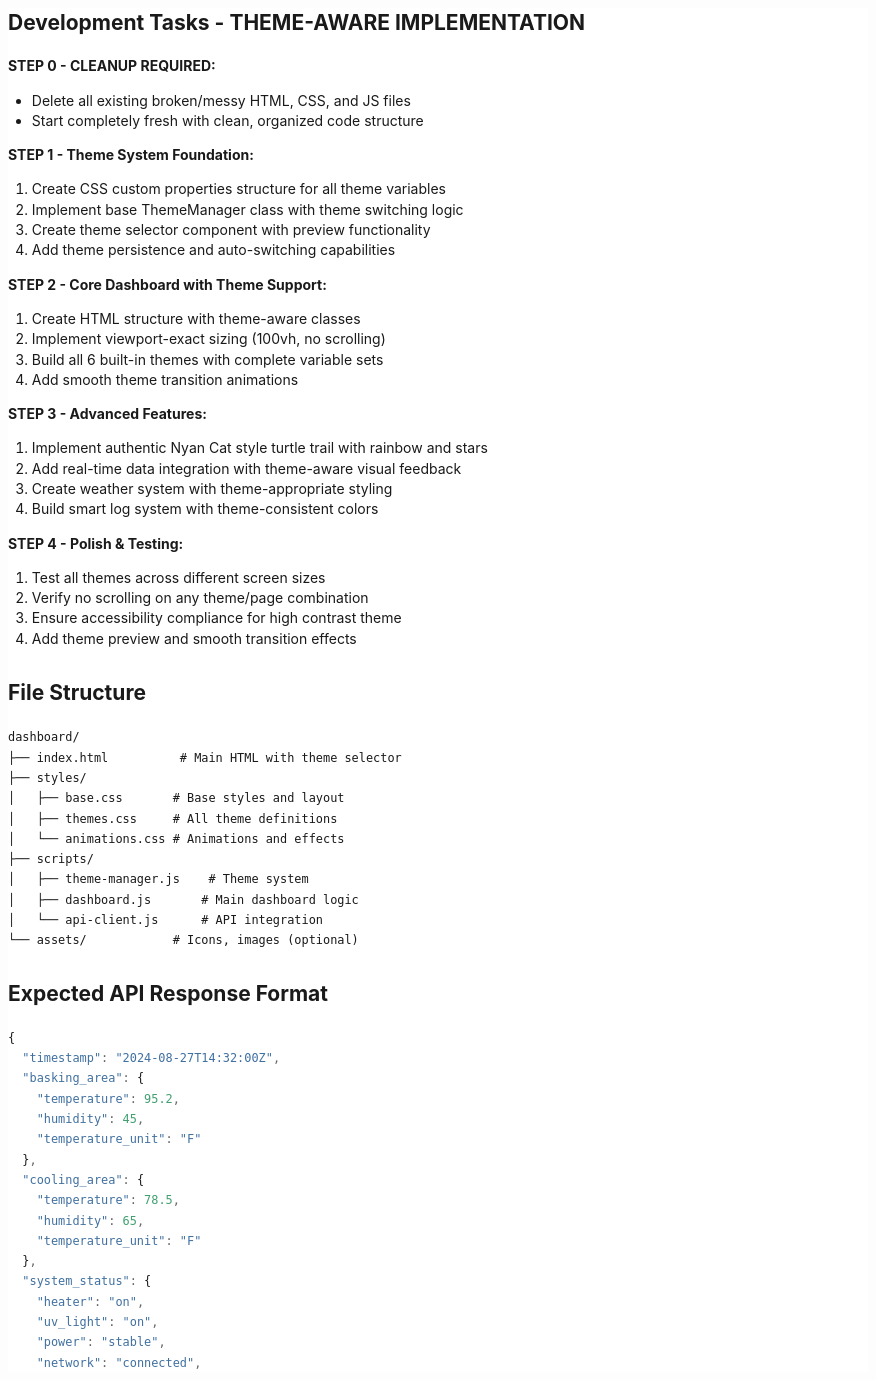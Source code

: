## Development Tasks - THEME-AWARE IMPLEMENTATION

**STEP 0 - CLEANUP REQUIRED:**
- Delete all existing broken/messy HTML, CSS, and JS files
- Start completely fresh with clean, organized code structure

**STEP 1 - Theme System Foundation:**
1. Create CSS custom properties structure for all theme variables
2. Implement base ThemeManager class with theme switching logic
3. Create theme selector component with preview functionality
4. Add theme persistence and auto-switching capabilities

**STEP 2 - Core Dashboard with Theme Support:**
1. Create HTML structure with theme-aware classes
2. Implement viewport-exact sizing (100vh, no scrolling)
3. Build all 6 built-in themes with complete variable sets
4. Add smooth theme transition animations

**STEP 3 - Advanced Features:**
1. Implement authentic Nyan Cat style turtle trail with rainbow and stars
2. Add real-time data integration with theme-aware visual feedback
3. Create weather system with theme-appropriate styling
4. Build smart log system with theme-consistent colors

**STEP 4 - Polish & Testing:**
1. Test all themes across different screen sizes
2. Verify no scrolling on any theme/page combination
3. Ensure accessibility compliance for high contrast theme
4. Add theme preview and smooth transition effects

## File Structure
```
dashboard/
├── index.html          # Main HTML with theme selector
├── styles/
│   ├── base.css       # Base styles and layout
│   ├── themes.css     # All theme definitions
│   └── animations.css # Animations and effects
├── scripts/
│   ├── theme-manager.js    # Theme system
│   ├── dashboard.js       # Main dashboard logic
│   └── api-client.js      # API integration
└── assets/            # Icons, images (optional)
```

## Expected API Response Format
```javascript
{
  "timestamp": "2024-08-27T14:32:00Z",
  "basking_area": {
    "temperature": 95.2,
    "humidity": 45,
    "temperature_unit": "F"
  },
  "cooling_area": {
    "temperature": 78.5,
    "humidity": 65,
    "temperature_unit": "F"
  },
  "system_status": {
    "heater": "on",
    "uv_light": "on", 
    "power": "stable",
    "network": "connected",
```